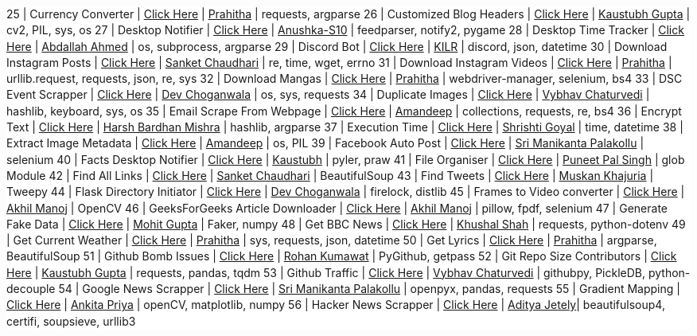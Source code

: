 25 | Currency Converter | [Click Here](/Python/Currency_Converter) | [Prahitha](https://github.com/Prahitha) | requests, argparse
26 | Customized Blog Headers | [Click Here](/Python/Customized_Blog_Headers) | [Kaustubh Gupta](https://github.com/kaustubhgupta) | cv2, PIL, sys, os
27 | Desktop Notifier | [Click Here](/Python/Desktop_Notifier) | [Anushka-S10](https://github.com/Anushka-S10) | feedparser, notify2, pygame
28 | Desktop Time Tracker | [Click Here](/Python/Desktop_Time_Tracker) | [Abdallah Ahmed](https://github.com/abdallah1097) | os, subprocess, argparse
29 | Discord Bot | [Click Here](/Python/Discord_Bot) | [KILR](https://github.com/KILR007) | discord, json, datetime 
30 | Download Instagram Posts | [Click Here](/Python/Download_Instagram_Posts) | [Sanket Chaudhari](https://github.com/sanket143) | re, time, wget, errno
31 | Download Instagram Videos | [Click Here](/Python/Download_Instagram_Videos) | [Prahitha](https://github.com/Prahitha) | urllib.request, requests, json, re, sys
32 | Download Mangas | [Click Here](/Python/Download_Mangas) | [Prahitha](https://github.com/Prahitha) | webdriver-manager, selenium, bs4
33 | DSC Event Scrapper | [Click Here](/Python/DSC_Event_Scrapper) | [Dev Choganwala](https://github.com/DevChoganwala) | os, sys, requests
34 | Duplicate Images | [Click Here](/Python/Duplicate_Image) | [Vybhav Chaturvedi](https://github.com/vybhav72954) | hashlib, keyboard, sys, os
35 | Email Scrape From Webpage | [Click Here](/Python/Email_Scrape_From_Webpage) | [Amandeep](https://github.com/amandp13) | collections, requests, re, bs4
36 | Encrypt Text | [Click Here](/Python/Encrypt_Text) | [Harsh Bardhan Mishra](https://github.com/HarshCasper) | hashlib, argparse
37 | Execution Time | [Click Here](/Python/Execution_Time) | [Shrishti Goyal](https://github.com/eternal-dreamer) | time, datetime
38 | Extract Image Metadata | [Click Here](/Python/Extract_Image_Metadata) | [Amandeep](https://github.com/amandp13) | os, PIL
39 | Facebook Auto Post | [Click Here](/Python/Facebook_Auto_Post) | [Sri Manikanta Palakollu](https://github.com/srimani-programmer) | selenium
40 | Facts Desktop Notifier | [Click Here](/Python/Facts_Deskop_Notifier) | [Kaustubh](https://github.com/kaustubhgupta) | pyler, praw
41 | File Organiser | [Click Here](/Python/File_Organiser) | [Puneet Pal Singh](https://github.com/Puneet-Pal-Singh) | glob Module
42 | Find All Links | [Click Here](/Python/Find_all_Links) | [Sanket Chaudhari](https://github.com/sanket143) | BeautifulSoup
43 | Find Tweets | [Click Here](/Python/Find_Tweet) | [Muskan Khajuria](https://github.com/basketcase03) | Tweepy 
44 | Flask Directory Initiator | [Click Here](/Python/Flask_Directory_Initiator) | [Dev Choganwala](https://github.com/DevChoganwala) | firelock, distlib
45 | Frames to Video converter | [Click Here](https://github.com/HarshCasper/Rotten-Scripts/tree/master/Python/Frames_to_Video_converter) | [Akhil Manoj](https://github.com/AkM-2018) | OpenCV
46 | GeeksForGeeks Article Downloader | [Click Here](/Python/GeeksForGeeks_Article_Downloader) | [Akhil Manoj](https://github.com/AkM-2018) | pillow, fpdf, selenium
47 | Generate Fake Data | [Click Here](/Python/Generate_Fake_Data) | [Mohit Gupta](https://github.com/mohitacecode) | Faker, numpy
48 | Get BBC News | [Click Here](/Python/Get_BBC_News) | [Khushal Shah](https://github.com/KhushalPShah) | requests, python-dotenv
49 | Get Current Weather | [Click Here](/Python/Get_Current_Weather) | [Prahitha](https://github.com/Prahitha) | sys, requests, json, datetime
50 | Get Lyrics | [Click Here](/Python/Get_Lyrics) | [Prahitha](https://github.com/Prahitha) | argparse, BeautifulSoup
51 | Github Bomb Issues | [Click Here](/Python/Github_Bomb_Issues) | [Rohan Kumawat](https://github.com/rohankumawat) | PyGithub, getpass
52 | Git Repo Size Contributors | [Click Here](/Python/Git_Repo_Size_Contributors) | [Kaustubh Gupta](https://github.com/kaustubhgupta) | requests, pandas, tqdm
53 | Github Traffic | [Click Here](/Python/Github_Traffic) | [Vybhav Chaturvedi](https://github.com/vybhav72954) | githubpy, PickleDB, python-decouple
54 | Google News Scrapper | [Click Here](/Python/Google-News-Scrapper) | [Sri Manikanta Palakollu](https://github.com/srimani-programmer) | openpyx, pandas, requests
55 | Gradient Mapping | [Click Here](/Python/Gradient_Mapping) | [Ankita Priya](https://github.com/AnkitaBIT) | openCV, matplotlib, numpy
56 | Hacker News Scrapper | [Click Here](/Python/HackerNews_scrapper) | [Aditya Jetely](https://github.com/AdityaJ7)| beautifulsoup4, certifi, soupsieve, urllib3